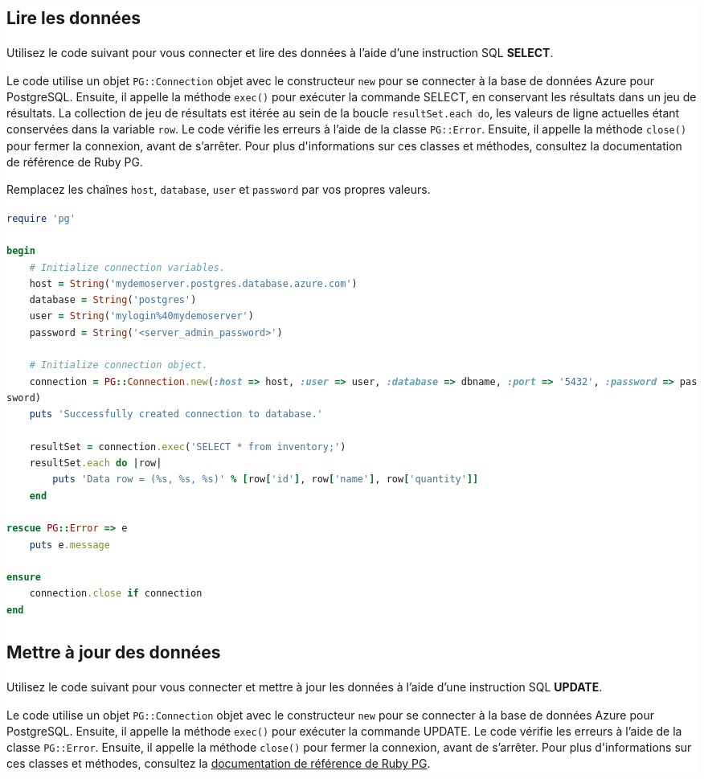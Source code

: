 ## <a name="read-data"></a>Lire les données
Utilisez le code suivant pour vous connecter et lire des données à l’aide d’une instruction SQL **SELECT**.

Le code utilise un objet ```PG::Connection``` objet avec le constructeur ```new``` pour se connecter à la base de données Azure pour PostgreSQL. Ensuite, il appelle la méthode ```exec()``` pour exécuter la commande SELECT, en conservant les résultats dans un jeu de résultats. La collection de jeu de résultats est itérée au sein de la boucle `resultSet.each do`, les valeurs de ligne actuelles étant conservées dans la variable `row`. Le code vérifie les erreurs à l’aide de la classe ```PG::Error```. Ensuite, il appelle la méthode ```close()``` pour fermer la connexion, avant de s’arrêter. Pour plus d'informations sur ces classes et méthodes, consultez la documentation de référence de Ruby PG.

Remplacez les chaînes `host`, `database`, `user` et `password` par vos propres valeurs.

```ruby
require 'pg'

begin
    # Initialize connection variables.
    host = String('mydemoserver.postgres.database.azure.com')
    database = String('postgres')
    user = String('mylogin%40mydemoserver')
    password = String('<server_admin_password>')

    # Initialize connection object.
    connection = PG::Connection.new(:host => host, :user => user, :database => dbname, :port => '5432', :password => password)
    puts 'Successfully created connection to database.'

    resultSet = connection.exec('SELECT * from inventory;')
    resultSet.each do |row|
        puts 'Data row = (%s, %s, %s)' % [row['id'], row['name'], row['quantity']]
    end

rescue PG::Error => e
    puts e.message

ensure
    connection.close if connection
end
```

## <a name="update-data"></a>Mettre à jour des données
Utilisez le code suivant pour vous connecter et mettre à jour les données à l’aide d’une instruction SQL **UPDATE**.

Le code utilise un objet ```PG::Connection``` objet avec le constructeur ```new``` pour se connecter à la base de données Azure pour PostgreSQL. Ensuite, il appelle la méthode ```exec()``` pour exécuter la commande UPDATE. Le code vérifie les erreurs à l’aide de la classe ```PG::Error```. Ensuite, il appelle la méthode ```close()``` pour fermer la connexion, avant de s’arrêter. Pour plus d'informations sur ces classes et méthodes, consultez la [documentation de référence de Ruby PG](https://rubygems.org/gems/pg).
